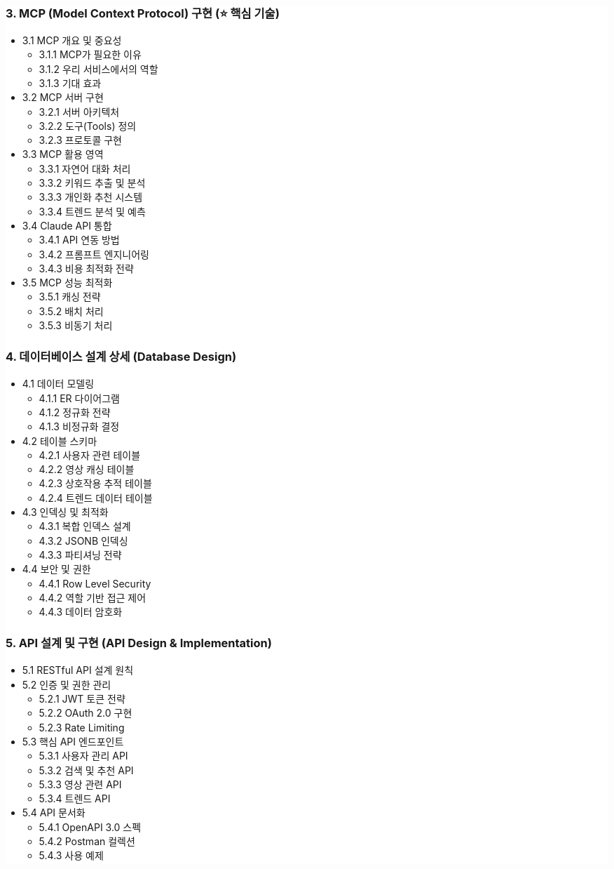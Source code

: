 ### 3. MCP (Model Context Protocol) 구현 (⭐ 핵심 기술)

- 3.1 MCP 개요 및 중요성
    - 3.1.1 MCP가 필요한 이유
    - 3.1.2 우리 서비스에서의 역할
    - 3.1.3 기대 효과
- 3.2 MCP 서버 구현
    - 3.2.1 서버 아키텍처
    - 3.2.2 도구(Tools) 정의
    - 3.2.3 프로토콜 구현
- 3.3 MCP 활용 영역
    - 3.3.1 자연어 대화 처리
    - 3.3.2 키워드 추출 및 분석
    - 3.3.3 개인화 추천 시스템
    - 3.3.4 트렌드 분석 및 예측
- 3.4 Claude API 통합
    - 3.4.1 API 연동 방법
    - 3.4.2 프롬프트 엔지니어링
    - 3.4.3 비용 최적화 전략
- 3.5 MCP 성능 최적화
    - 3.5.1 캐싱 전략
    - 3.5.2 배치 처리
    - 3.5.3 비동기 처리

### 4. 데이터베이스 설계 상세 (Database Design)

- 4.1 데이터 모델링
    - 4.1.1 ER 다이어그램
    - 4.1.2 정규화 전략
    - 4.1.3 비정규화 결정
- 4.2 테이블 스키마
    - 4.2.1 사용자 관련 테이블
    - 4.2.2 영상 캐싱 테이블
    - 4.2.3 상호작용 추적 테이블
    - 4.2.4 트렌드 데이터 테이블
- 4.3 인덱싱 및 최적화
    - 4.3.1 복합 인덱스 설계
    - 4.3.2 JSONB 인덱싱
    - 4.3.3 파티셔닝 전략
- 4.4 보안 및 권한
    - 4.4.1 Row Level Security
    - 4.4.2 역할 기반 접근 제어
    - 4.4.3 데이터 암호화

### 5. API 설계 및 구현 (API Design & Implementation)

- 5.1 RESTful API 설계 원칙
- 5.2 인증 및 권한 관리
    - 5.2.1 JWT 토큰 전략
    - 5.2.2 OAuth 2.0 구현
    - 5.2.3 Rate Limiting
- 5.3 핵심 API 엔드포인트
    - 5.3.1 사용자 관리 API
    - 5.3.2 검색 및 추천 API
    - 5.3.3 영상 관련 API
    - 5.3.4 트렌드 API
- 5.4 API 문서화
    - 5.4.1 OpenAPI 3.0 스펙
    - 5.4.2 Postman 컬렉션
    - 5.4.3 사용 예제
